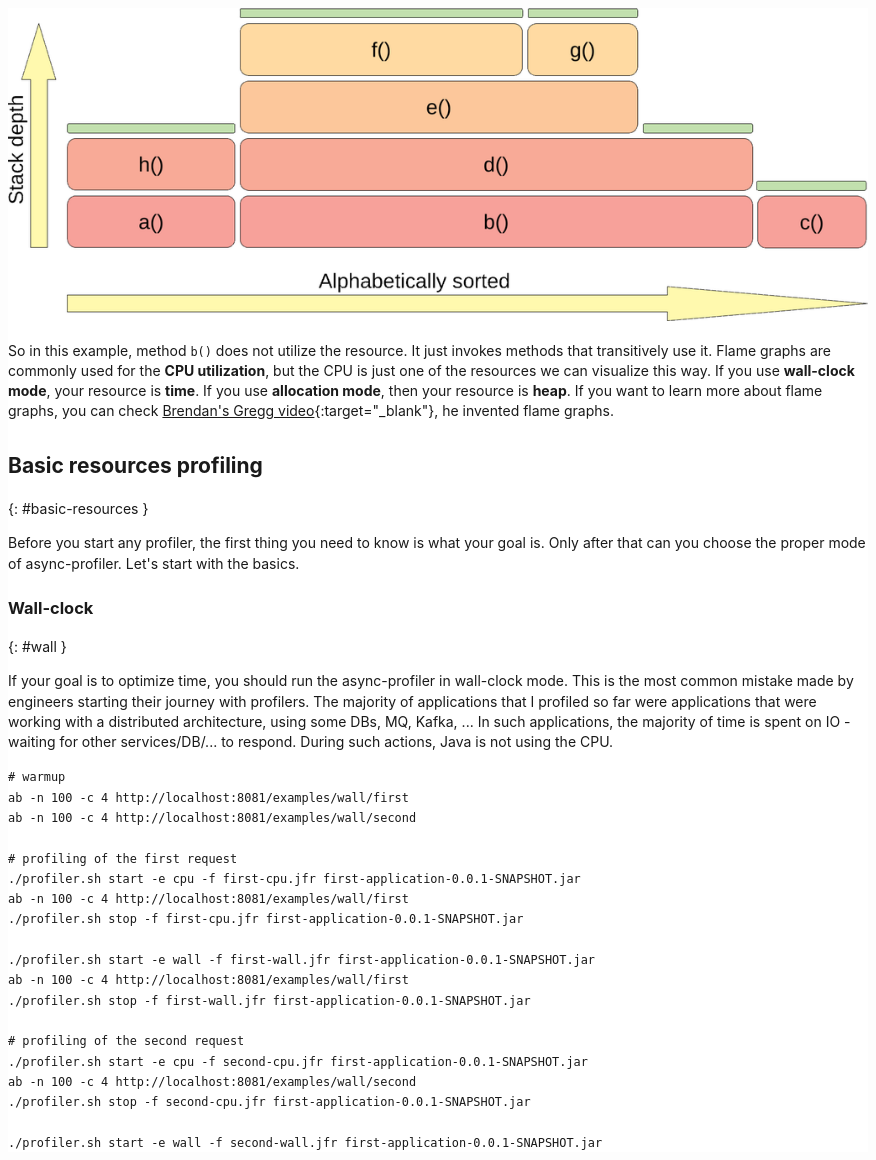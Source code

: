 ![flame graph with the top methods highlighted](/assets/hz-sql/flame-3.png "flame")

So in this example, method ```b()``` does not utilize the resource. It just invokes methods that transitively use it. Flame graphs
are commonly used for the **CPU utilization**, but the CPU is just one of the resources we can visualize this way.
If you use **wall-clock mode**, your resource is **time**. If you use **allocation mode**, then your resource is
**heap**. If you want to learn more about flame graphs, you can check 
[Brendan's Gregg video](https://www.youtube.com/watch?v=D53T1Ejig1Q){:target="_blank"}, he invented flame graphs.

## Basic resources profiling
{: #basic-resources }

Before you start any profiler, the first thing you need to know is what your goal is. Only after that
can you choose the proper mode of async-profiler. Let's start with the basics.

### Wall-clock
{: #wall }

If your goal is to optimize time, you should run the async-profiler in wall-clock mode. This is the 
most common mistake made by engineers starting their journey with profilers. The majority of
applications that I profiled so far were applications that were working with a distributed
architecture, using some DBs, MQ, Kafka, ... In such applications, the majority of time is spent on
IO - waiting for other services/DB/... to respond. During such actions, Java is not using the CPU. 

```shell
# warmup
ab -n 100 -c 4 http://localhost:8081/examples/wall/first
ab -n 100 -c 4 http://localhost:8081/examples/wall/second

# profiling of the first request
./profiler.sh start -e cpu -f first-cpu.jfr first-application-0.0.1-SNAPSHOT.jar
ab -n 100 -c 4 http://localhost:8081/examples/wall/first
./profiler.sh stop -f first-cpu.jfr first-application-0.0.1-SNAPSHOT.jar

./profiler.sh start -e wall -f first-wall.jfr first-application-0.0.1-SNAPSHOT.jar
ab -n 100 -c 4 http://localhost:8081/examples/wall/first
./profiler.sh stop -f first-wall.jfr first-application-0.0.1-SNAPSHOT.jar

# profiling of the second request
./profiler.sh start -e cpu -f second-cpu.jfr first-application-0.0.1-SNAPSHOT.jar
ab -n 100 -c 4 http://localhost:8081/examples/wall/second
./profiler.sh stop -f second-cpu.jfr first-application-0.0.1-SNAPSHOT.jar

./profiler.sh start -e wall -f second-wall.jfr first-application-0.0.1-SNAPSHOT.jar
```